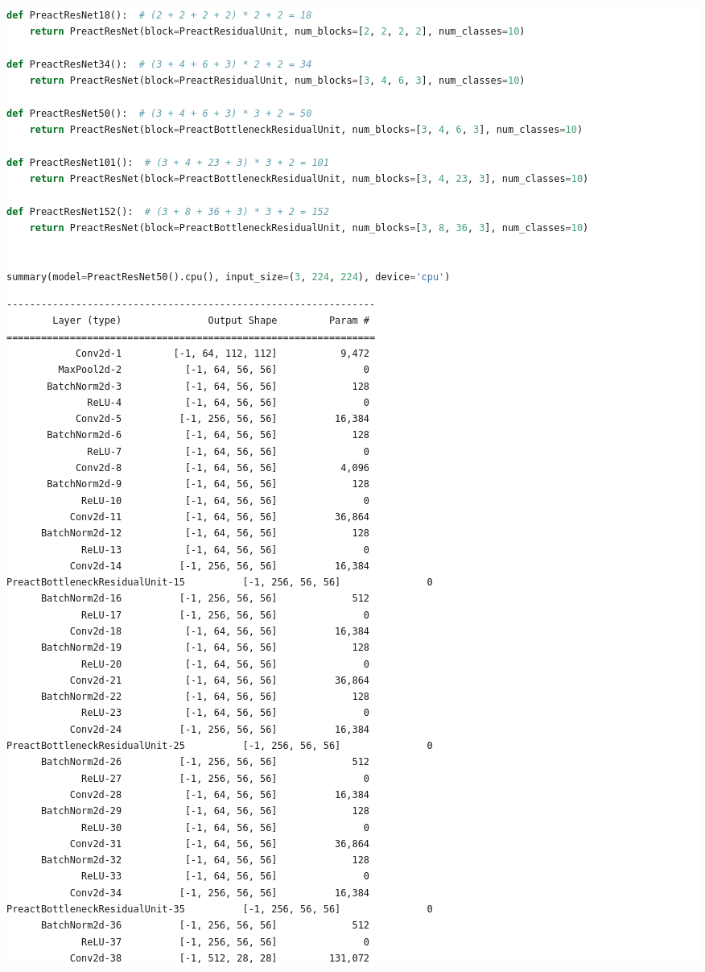 ```python
def PreactResNet18():  # (2 + 2 + 2 + 2) * 2 + 2 = 18
    return PreactResNet(block=PreactResidualUnit, num_blocks=[2, 2, 2, 2], num_classes=10)

def PreactResNet34():  # (3 + 4 + 6 + 3) * 2 + 2 = 34
    return PreactResNet(block=PreactResidualUnit, num_blocks=[3, 4, 6, 3], num_classes=10)

def PreactResNet50():  # (3 + 4 + 6 + 3) * 3 + 2 = 50
    return PreactResNet(block=PreactBottleneckResidualUnit, num_blocks=[3, 4, 6, 3], num_classes=10)

def PreactResNet101():  # (3 + 4 + 23 + 3) * 3 + 2 = 101
    return PreactResNet(block=PreactBottleneckResidualUnit, num_blocks=[3, 4, 23, 3], num_classes=10)

def PreactResNet152():  # (3 + 8 + 36 + 3) * 3 + 2 = 152
    return PreactResNet(block=PreactBottleneckResidualUnit, num_blocks=[3, 8, 36, 3], num_classes=10)


summary(model=PreactResNet50().cpu(), input_size=(3, 224, 224), device='cpu')
```

```
----------------------------------------------------------------
        Layer (type)               Output Shape         Param #
================================================================
            Conv2d-1         [-1, 64, 112, 112]           9,472
         MaxPool2d-2           [-1, 64, 56, 56]               0
       BatchNorm2d-3           [-1, 64, 56, 56]             128
              ReLU-4           [-1, 64, 56, 56]               0
            Conv2d-5          [-1, 256, 56, 56]          16,384
       BatchNorm2d-6           [-1, 64, 56, 56]             128
              ReLU-7           [-1, 64, 56, 56]               0
            Conv2d-8           [-1, 64, 56, 56]           4,096
       BatchNorm2d-9           [-1, 64, 56, 56]             128
             ReLU-10           [-1, 64, 56, 56]               0
           Conv2d-11           [-1, 64, 56, 56]          36,864
      BatchNorm2d-12           [-1, 64, 56, 56]             128
             ReLU-13           [-1, 64, 56, 56]               0
           Conv2d-14          [-1, 256, 56, 56]          16,384
PreactBottleneckResidualUnit-15          [-1, 256, 56, 56]               0
      BatchNorm2d-16          [-1, 256, 56, 56]             512
             ReLU-17          [-1, 256, 56, 56]               0
           Conv2d-18           [-1, 64, 56, 56]          16,384
      BatchNorm2d-19           [-1, 64, 56, 56]             128
             ReLU-20           [-1, 64, 56, 56]               0
           Conv2d-21           [-1, 64, 56, 56]          36,864
      BatchNorm2d-22           [-1, 64, 56, 56]             128
             ReLU-23           [-1, 64, 56, 56]               0
           Conv2d-24          [-1, 256, 56, 56]          16,384
PreactBottleneckResidualUnit-25          [-1, 256, 56, 56]               0
      BatchNorm2d-26          [-1, 256, 56, 56]             512
             ReLU-27          [-1, 256, 56, 56]               0
           Conv2d-28           [-1, 64, 56, 56]          16,384
      BatchNorm2d-29           [-1, 64, 56, 56]             128
             ReLU-30           [-1, 64, 56, 56]               0
           Conv2d-31           [-1, 64, 56, 56]          36,864
      BatchNorm2d-32           [-1, 64, 56, 56]             128
             ReLU-33           [-1, 64, 56, 56]               0
           Conv2d-34          [-1, 256, 56, 56]          16,384
PreactBottleneckResidualUnit-35          [-1, 256, 56, 56]               0
      BatchNorm2d-36          [-1, 256, 56, 56]             512
             ReLU-37          [-1, 256, 56, 56]               0
           Conv2d-38          [-1, 512, 28, 28]         131,072
```